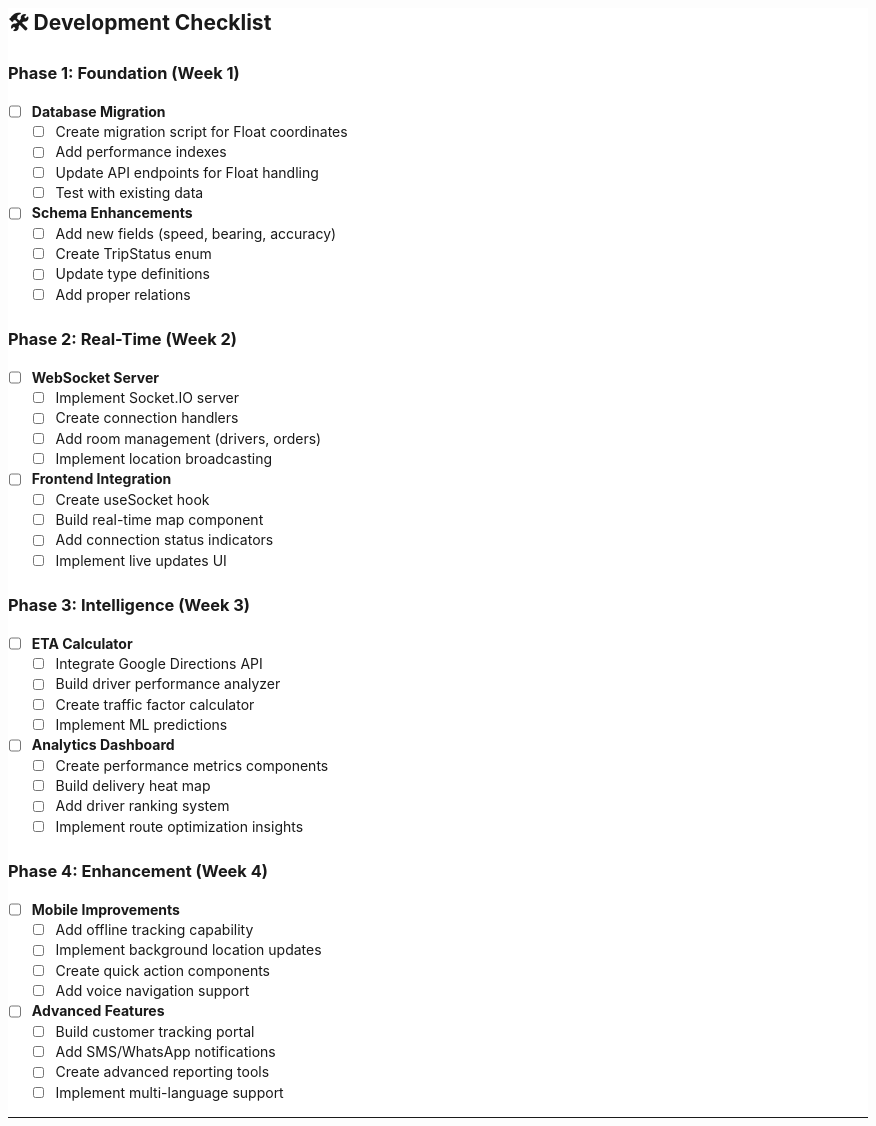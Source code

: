 
## 🛠️ Development Checklist

### Phase 1: Foundation (Week 1)
- [ ] **Database Migration**
  - [ ] Create migration script for Float coordinates
  - [ ] Add performance indexes
  - [ ] Update API endpoints for Float handling
  - [ ] Test with existing data

- [ ] **Schema Enhancements**
  - [ ] Add new fields (speed, bearing, accuracy)
  - [ ] Create TripStatus enum
  - [ ] Update type definitions
  - [ ] Add proper relations

### Phase 2: Real-Time (Week 2)
- [ ] **WebSocket Server**
  - [ ] Implement Socket.IO server
  - [ ] Create connection handlers
  - [ ] Add room management (drivers, orders)
  - [ ] Implement location broadcasting

- [ ] **Frontend Integration**
  - [ ] Create useSocket hook
  - [ ] Build real-time map component
  - [ ] Add connection status indicators
  - [ ] Implement live updates UI

### Phase 3: Intelligence (Week 3)
- [ ] **ETA Calculator**
  - [ ] Integrate Google Directions API
  - [ ] Build driver performance analyzer
  - [ ] Create traffic factor calculator
  - [ ] Implement ML predictions

- [ ] **Analytics Dashboard**
  - [ ] Create performance metrics components
  - [ ] Build delivery heat map
  - [ ] Add driver ranking system
  - [ ] Implement route optimization insights

### Phase 4: Enhancement (Week 4)
- [ ] **Mobile Improvements**
  - [ ] Add offline tracking capability
  - [ ] Implement background location updates
  - [ ] Create quick action components
  - [ ] Add voice navigation support

- [ ] **Advanced Features**
  - [ ] Build customer tracking portal
  - [ ] Add SMS/WhatsApp notifications
  - [ ] Create advanced reporting tools
  - [ ] Implement multi-language support

---